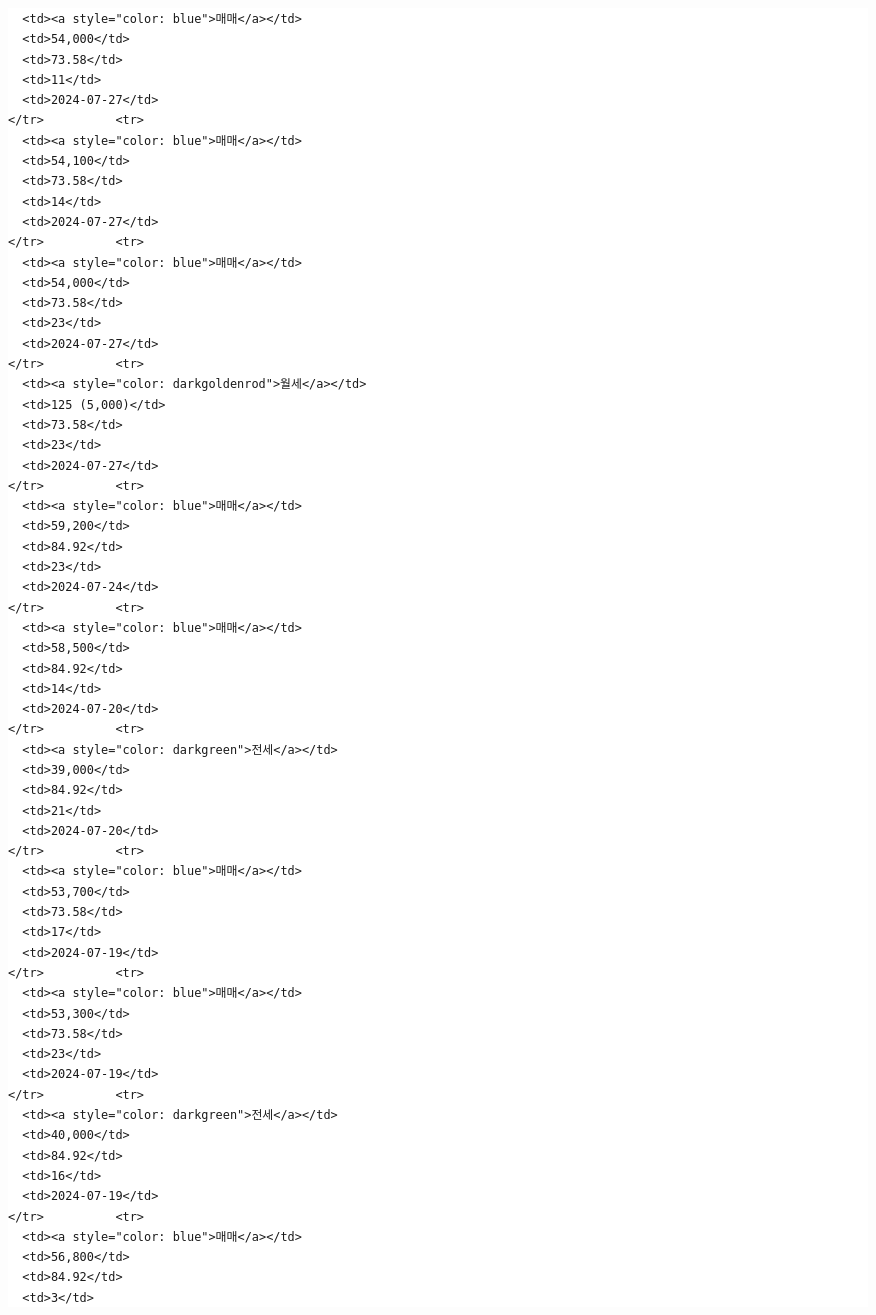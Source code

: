       <td><a style="color: blue">매매</a></td>
      <td>54,000</td>
      <td>73.58</td>
      <td>11</td>
      <td>2024-07-27</td>
    </tr>          <tr>
      <td><a style="color: blue">매매</a></td>
      <td>54,100</td>
      <td>73.58</td>
      <td>14</td>
      <td>2024-07-27</td>
    </tr>          <tr>
      <td><a style="color: blue">매매</a></td>
      <td>54,000</td>
      <td>73.58</td>
      <td>23</td>
      <td>2024-07-27</td>
    </tr>          <tr>
      <td><a style="color: darkgoldenrod">월세</a></td>
      <td>125 (5,000)</td>
      <td>73.58</td>
      <td>23</td>
      <td>2024-07-27</td>
    </tr>          <tr>
      <td><a style="color: blue">매매</a></td>
      <td>59,200</td>
      <td>84.92</td>
      <td>23</td>
      <td>2024-07-24</td>
    </tr>          <tr>
      <td><a style="color: blue">매매</a></td>
      <td>58,500</td>
      <td>84.92</td>
      <td>14</td>
      <td>2024-07-20</td>
    </tr>          <tr>
      <td><a style="color: darkgreen">전세</a></td>
      <td>39,000</td>
      <td>84.92</td>
      <td>21</td>
      <td>2024-07-20</td>
    </tr>          <tr>
      <td><a style="color: blue">매매</a></td>
      <td>53,700</td>
      <td>73.58</td>
      <td>17</td>
      <td>2024-07-19</td>
    </tr>          <tr>
      <td><a style="color: blue">매매</a></td>
      <td>53,300</td>
      <td>73.58</td>
      <td>23</td>
      <td>2024-07-19</td>
    </tr>          <tr>
      <td><a style="color: darkgreen">전세</a></td>
      <td>40,000</td>
      <td>84.92</td>
      <td>16</td>
      <td>2024-07-19</td>
    </tr>          <tr>
      <td><a style="color: blue">매매</a></td>
      <td>56,800</td>
      <td>84.92</td>
      <td>3</td>